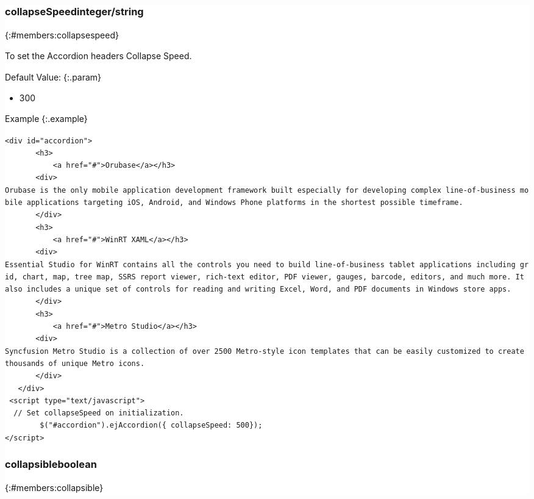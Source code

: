 

### collapseSpeed<span class="type-signature type integer/string">integer/string</span>
{:#members:collapsespeed}




To set the Accordion headers Collapse Speed.


Default Value:
{:.param}



* 300




Example
{:.example}

<pre class="prettyprint">
<code>&lt;div id="accordion"&gt;
       &lt;h3&gt;
           &lt;a href="#"&gt;Orubase&lt;/a&gt;&lt;/h3&gt;
       &lt;div&gt;
Orubase is the only mobile application development framework built especially for developing complex line-of-business mobile applications targeting iOS, Android, and Windows Phone platforms in the shortest possible timeframe.
       &lt;/div&gt;
       &lt;h3&gt;
           &lt;a href="#"&gt;WinRT XAML&lt;/a&gt;&lt;/h3&gt;
       &lt;div&gt;
Essential Studio for WinRT contains all the controls you need to build line-of-business tablet applications including grid, chart, map, tree map, SSRS report viewer, rich-text editor, PDF viewer, gauges, barcode, editors, and much more. It also includes a unique set of controls for reading and writing Excel, Word, and PDF documents in Windows store apps.
       &lt;/div&gt;
       &lt;h3&gt;
           &lt;a href="#"&gt;Metro Studio&lt;/a&gt;&lt;/h3&gt;
       &lt;div&gt;
Syncfusion Metro Studio is a collection of over 2500 Metro-style icon templates that can be easily customized to create thousands of unique Metro icons.
       &lt;/div&gt;
   &lt;/div&gt;
 &lt;script type="text/javascript"&gt;
  // Set collapseSpeed on initialization.
        $("#accordion").ejAccordion({ collapseSpeed: 500});
&lt;/script&gt;</code>
</pre>



### collapsible<span class="type-signature type boolean">boolean</span>
{:#members:collapsible}
